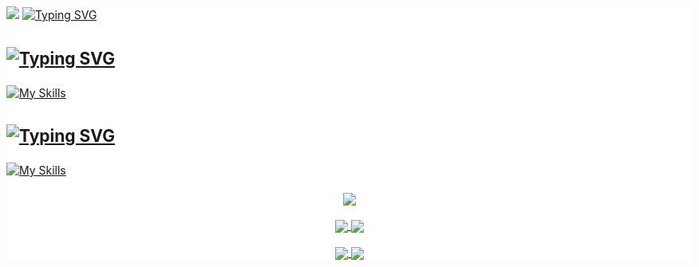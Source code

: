 <img width=100% src="https://capsule-render.vercel.app/api?type=waving&color=00bfbf&height=120&section=header"/>
<a href="https://git.io/typing-svg"><img src="https://readme-typing-svg.demolab.com?font=Fira+Code&pause=1000&width=435&lines=Hi" alt="Typing SVG" /></a>

## <a href="https://git.io/typing-svg"><img src="https://readme-typing-svg.demolab.com?font=Fira+Code&pause=1000&width=435&lines=Currently+in+engineering+school;on+computer+engineering+and+physics" alt="Typing SVG" /></a>

[![My Skills](https://skillicons.dev/icons?i=processing,java,arduino,c,cs,py)](https://skillicons.dev)

## <a href="https://git.io/typing-svg"><img src="https://readme-typing-svg.demolab.com?font=Fira+Code&pause=1000&color=BD51BD&width=435&lines=Im+also+learning+those+tools" alt="Typing SVG" /></a>

[![My Skills](https://skillicons.dev/icons?i=blender,ps,ae,pr,unity,unreal)](https://skillicons.dev)


<p align="center">
  <img align="center"
       height="150em"
       src="https://streak-stats.demolab.com?user=MarcLagr&theme=aura&hide_border=false&border_radius=10" />
</p>

<p align="center">
  <a href="https://github.com/MarcLagr">
    <img align="center"
         height="150em"
         src="https://github-profile-summary-cards.vercel.app/api/cards/most-commit-language?username=MarcLagr&theme=aura"
    />
  <a href="https://github.com/MarcLagr">
    <img align="center"
         height="150em"
         src="https://github-profile-summary-cards.vercel.app/api/cards/repos-per-language?username=MarcLagr&theme=aura"
    />
</p>

<p align="center">
  <a href="https://github.com/MarcLagr">
    <img align="center"
         height="150em"
         src="http://github-profile-summary-cards.vercel.app/api/cards/stats?username=MarcLagr&theme=aura"
    />
  <a href="https://github.com/MarcLagr">
    <img align="center"
         height="150em"
         src="http://github-profile-summary-cards.vercel.app/api/cards/productive-time?username=MarcLagr&theme=aura&utcOffset=8"
    />
</p>
